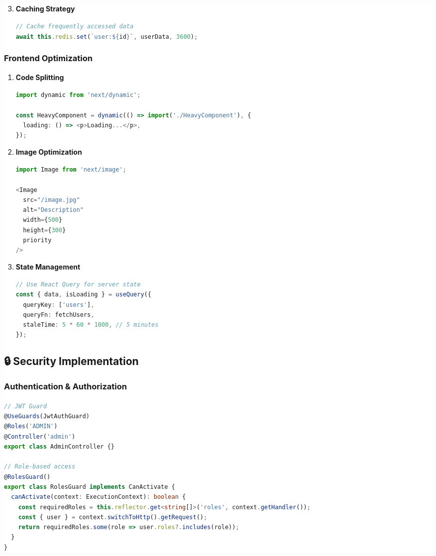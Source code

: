 3. **Caching Strategy**
   ```typescript
   // Cache frequently accessed data
   await this.redis.set(`user:${id}`, userData, 3600);
   ```

### Frontend Optimization
1. **Code Splitting**
   ```typescript
   import dynamic from 'next/dynamic';
   
   const HeavyComponent = dynamic(() => import('./HeavyComponent'), {
     loading: () => <p>Loading...</p>,
   });
   ```

2. **Image Optimization**
   ```typescript
   import Image from 'next/image';
   
   <Image
     src="/image.jpg"
     alt="Description"
     width={500}
     height={300}
     priority
   />
   ```

3. **State Management**
   ```typescript
   // Use React Query for server state
   const { data, isLoading } = useQuery({
     queryKey: ['users'],
     queryFn: fetchUsers,
     staleTime: 5 * 60 * 1000, // 5 minutes
   });
   ```

## 🔒 Security Implementation

### Authentication & Authorization
```typescript
// JWT Guard
@UseGuards(JwtAuthGuard)
@Roles('ADMIN')
@Controller('admin')
export class AdminController {}

// Role-based access
@RolesGuard()
export class RolesGuard implements CanActivate {
  canActivate(context: ExecutionContext): boolean {
    const requiredRoles = this.reflector.get<string[]>('roles', context.getHandler());
    const { user } = context.switchToHttp().getRequest();
    return requiredRoles.some(role => user.roles?.includes(role));
  }
}
```
